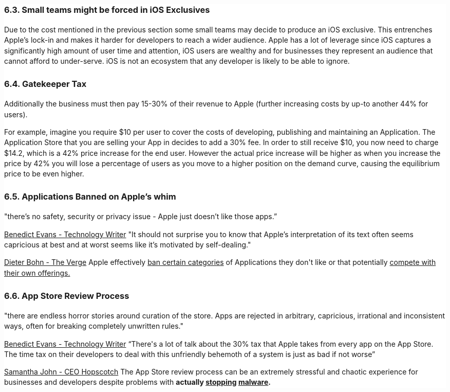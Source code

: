 
### 6.3. Small teams might be forced in iOS Exclusives 

Due to the cost mentioned in the previous section some small teams may decide to produce an iOS exclusive. This entrenches Apple’s lock-in and makes it harder for developers to reach a wider audience. Apple has a lot of leverage since iOS captures a significantly high amount of user time and attention, iOS users are wealthy and for businesses they represent an audience that cannot afford to under-serve. iOS is not an ecosystem that any developer is likely to be able to ignore.


### 6.4. Gatekeeper Tax 

Additionally the business must then pay 15-30% of their revenue to Apple (further increasing costs by up-to another 44% for users).

For example, imagine you require $10 per user to cover the costs of developing, publishing and maintaining an Application. The Application Store that you are selling your App in decides to add a 30% fee. In order to still receive $10, you now need to charge $14.2, which is a 42% price increase for the end user. However the actual price increase will be higher as when you increase the price by 42% you will lose a percentage of users as you move to a higher position on the demand curve, causing the equilibrium price to be even higher.


### 6.5. Applications Banned on Apple’s whim 

"there’s no safety, security or privacy issue - Apple just doesn’t like those apps.”


<a href="https://www.ben-evans.com/benedictevans/2020/8/18/app-stores">Benedict Evans - Technology Writer</a>
"It should not surprise you to know that Apple’s interpretation of its text often seems capricious at best and at worst seems like it’s motivated by self-dealing."


<a href="https://www.theverge.com/2020/6/17/21293813/apple-app-store-policies-hey-30-percent-developers-the-trial-by-franz-kafka">Dieter Bohn - The Verge</a>
Apple effectively [ban certain categories](https://www.theverge.com/2020/9/18/20912689/apple-cloud-gaming-streaming-xcloud-stadia-app-store-guidelines-rules) of Applications they don't like or that potentially [compete with their own offerings.](https://www.theverge.com/2021/9/16/22676706/apple-watch-swipe-keyboard-flicktype-lawsuit-kosta-eleftheriou) 


### 6.6. App Store Review Process 

"there are endless horror stories around curation of the store. Apps are rejected in arbitrary, capricious, irrational and inconsistent ways, often for breaking completely unwritten rules."


<a href="https://www.ben-evans.com/benedictevans/2020/8/18/app-stores">Benedict Evans - Technology Writer</a>
“There's a lot of talk about the 30% tax that Apple takes from every app on the App Store. The time tax on their developers to deal with this unfriendly behemoth of a system is just as bad if not worse”


<a href="https://twitter.com/samj0hn/status/1431001795904561160">Samantha John - CEO Hopscotch</a>
The App Store review process can be an extremely stressful and chaotic experience for businesses and developers despite problems with **actually [stopping](https://habr.com/en/post/580272/) [malware](https://www.xanjero.com/news/developer-kosta-eleftheriou-claims-apples-app-store-is-littered-with-malicious-apps/).**
